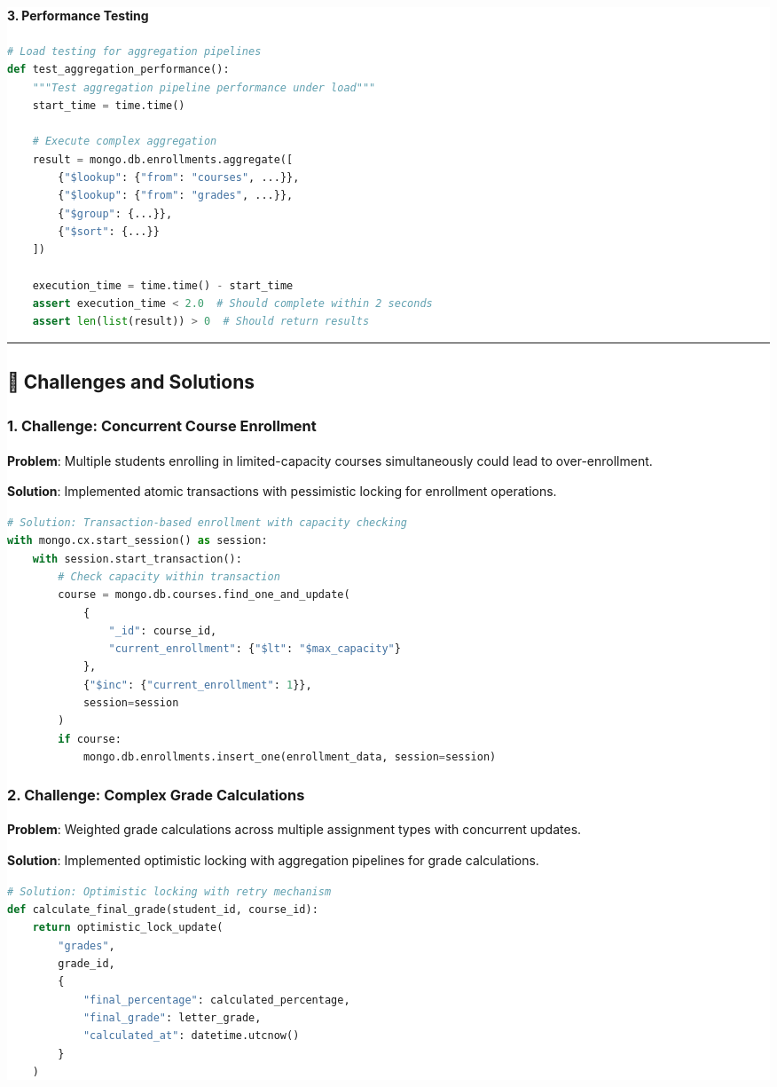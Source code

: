 #### 3. Performance Testing
```python
# Load testing for aggregation pipelines
def test_aggregation_performance():
    """Test aggregation pipeline performance under load"""
    start_time = time.time()
    
    # Execute complex aggregation
    result = mongo.db.enrollments.aggregate([
        {"$lookup": {"from": "courses", ...}},
        {"$lookup": {"from": "grades", ...}},
        {"$group": {...}},
        {"$sort": {...}}
    ])
    
    execution_time = time.time() - start_time
    assert execution_time < 2.0  # Should complete within 2 seconds
    assert len(list(result)) > 0  # Should return results
```

---

## 🔄 Challenges and Solutions

### 1. **Challenge: Concurrent Course Enrollment**
**Problem**: Multiple students enrolling in limited-capacity courses simultaneously could lead to over-enrollment.

**Solution**: Implemented atomic transactions with pessimistic locking for enrollment operations.
```python
# Solution: Transaction-based enrollment with capacity checking
with mongo.cx.start_session() as session:
    with session.start_transaction():
        # Check capacity within transaction
        course = mongo.db.courses.find_one_and_update(
            {
                "_id": course_id,
                "current_enrollment": {"$lt": "$max_capacity"}
            },
            {"$inc": {"current_enrollment": 1}},
            session=session
        )
        if course:
            mongo.db.enrollments.insert_one(enrollment_data, session=session)
```

### 2. **Challenge: Complex Grade Calculations**
**Problem**: Weighted grade calculations across multiple assignment types with concurrent updates.

**Solution**: Implemented optimistic locking with aggregation pipelines for grade calculations.
```python
# Solution: Optimistic locking with retry mechanism
def calculate_final_grade(student_id, course_id):
    return optimistic_lock_update(
        "grades",
        grade_id,
        {
            "final_percentage": calculated_percentage,
            "final_grade": letter_grade,
            "calculated_at": datetime.utcnow()
        }
    )
```
